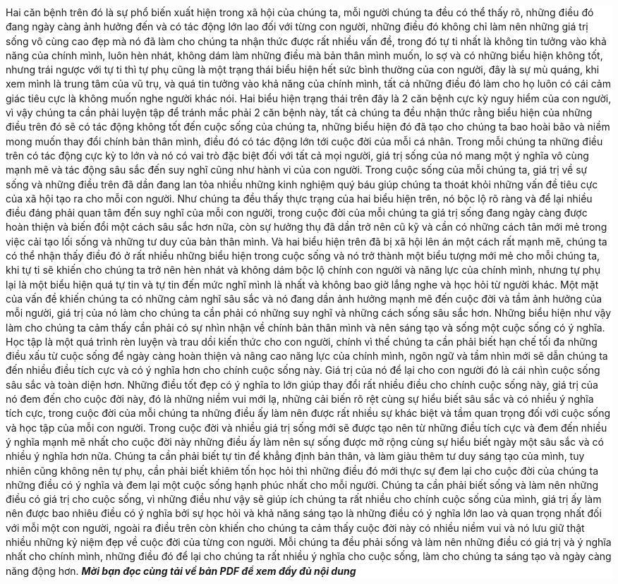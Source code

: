 Hai căn bệnh trên đó là sự phổ biến xuất hiện trong xã hội của chúng ta, mỗi người chúng ta đều có thể thấy rõ, những điều đó đang ngày càng ảnh hưởng đến và có tác động lớn lao đối với từng con người, những điều đó không chỉ làm nên những giá trị sống vô cùng cao đẹp mà nó đã làm cho chúng ta nhận thức được rất nhiều vấn đề, trong đó tự ti nhất là không tin tưởng vào khả năng của chính mình, luôn hèn nhát, không dám làm những điều mà bản thân mình muốn, lo sợ và có những biểu hiện không tốt, nhưng trái ngược với tự ti thì tự phụ cũng là một trạng thái biểu hiện hết sức bình thường của con người, đây là sự mù quáng, khi xem mình là trung tâm của vũ trụ, và quá tin tưởng vào khả năng của chính mình, tất cả những điều đó làm cho họ luôn có cái cảm giác tiêu cực là không muốn nghe người khác nói. Hai biểu hiện trạng thái trên đây là 2 căn bệnh cực kỳ nguy hiểm của con người, vì vậy chúng ta cần phải luyện tập để tránh mắc phải 2 căn bệnh này, tất cả chúng ta đều nhận thức rằng biểu hiện của những điều trên đó sẽ có tác động không tốt đến cuộc sống của chúng ta, những biểu hiện đó đã tạo cho chúng ta bao hoài bão và niềm mong muốn thay đổi chính bản thân mình, điều đó có tác động lớn tới cuộc đời của mỗi cá nhân. Trong mỗi chúng ta những điều trên có tác động cực kỳ to lớn và nó có vai trò đặc biệt đối với tất cả mọi người, giá trị sống của nó mang một ý nghĩa vô cùng mạnh mẽ và tác động sâu sắc đến suy nghĩ cũng như hành vi của con người. Trong cuộc sống của mỗi chúng ta, giá trị về sự sống và những điều trên đã dần đang lan tỏa nhiều những kinh nghiệm quý báu giúp chúng ta thoát khỏi những vấn đề tiêu cực của xã hội tạo ra cho mỗi con người. Như chúng ta đều thấy thực trạng của hai biểu hiện trên, nó bộc lộ rõ ràng và để lại nhiều điều đáng phải quan tâm đến suy nghĩ của mỗi con người, trong cuộc đời của mỗi chúng ta giá trị sống đang ngày càng được hoàn thiện và biến đổi một cách sâu sắc hơn nữa, còn sự hưởng thụ đã dần trở nên cũ kỹ và cần có những cách tân mới mẻ trong việc cải tạo lối sống và những tư duy của bản thân mình. Và hai biểu hiện trên đã bị xã hội lên án một cách rất mạnh mẽ, chúng ta có thể nhận thấy điều đó ở rất nhiều những biểu hiện trong cuộc sống và nó trở thành một biểu tượng mới mẻ cho mỗi chúng ta, khi tự ti sẽ khiến cho chúng ta trở nên hèn nhát và không dám bộc lộ chính con người và năng lực của chính mình, nhưng tự phụ lại là một biểu hiện quá tự tin và tự tin đến mức nghĩ mình là nhất và không bao giờ lắng nghe và học hỏi từ người khác. Một mặt của vấn đề khiến chúng ta có những cảm nghĩ sâu sắc và nó đang dần ảnh hưởng mạnh mẽ đến cuộc đời và tầm ảnh hưởng của mỗi người, giá trị của nó làm cho chúng ta cần phải có những suy nghĩ và những cách sống sâu sắc hơn. Những biểu hiện như vậy làm cho chúng ta cảm thấy cần phải có sự nhìn nhận về chính bản thân mình và nên sáng tạo và sống một cuộc sống có ý nghĩa. Học tập là một quá trình rèn luyện và trau dồi kiến thức cho con người, chính vì thế chúng ta cần phải biết hạn chế tối đa những điều xấu từ cuộc sống để ngày càng hoàn thiện và nâng cao năng lực của chính mình, ngôn ngữ và tầm nhìn mới sẽ dẫn chúng ta đến nhiều điều tích cực và có ý nghĩa hơn cho chính cuộc sống này. Giá trị của nó để lại cho con người đó là cái nhìn cuộc sống sâu sắc và toàn diện hơn. Những điều tốt đẹp có ý nghĩa to lớn giúp thay đổi rất nhiều điều cho chính cuộc sống này, giá trị của nó đem đến cho cuộc đời này, đó là những niềm vui mới lạ, những cải biến rõ rệt cùng sự hiểu biết sâu sắc và có nhiều ý nghĩa tích cực, trong cuộc đời của mỗi chúng ta những điều ấy làm nên được rất nhiều sự khác biệt và tầm quan trọng đối với cuộc sống và học tập của mỗi con người.
Trong cuộc đời và nhiều giá trị sống mới sẽ được tạo nên từ những điều tích cực và đem đến nhiều ý nghĩa mạnh mẽ nhất cho cuộc đời này những điều ấy làm nên sự sống được mở rộng cùng sự hiểu biết ngày một sâu sắc và có nhiều ý nghĩa hơn nữa. Chúng ta cần phải biết tự tin để khẳng định bản thân, và làm giàu thêm tư duy sáng tạo của mình, tuy nhiên cũng không nên tự phụ, cần phải biết khiêm tốn học hỏi thì những điều đó mới thực sự đem lại cho cuộc đời của chúng ta những điều có ý nghĩa và đem lại một cuộc sống hạnh phúc nhất cho mỗi người. Chúng ta cần phải biết sống và làm nên những điều có giá trị cho cuộc sống, vì những điều như vậy sẽ giúp ích chúng ta rất nhiều cho chính cuộc sống của mình, giá trị ấy làm nên được bao nhiêu điều có ý nghĩa bởi sự học hỏi và khả năng sáng tạo là những điều có ý nghĩa lớn lao và quan trọng nhất đối với mỗi một con người, ngoài ra điều trên còn khiến cho chúng ta cảm thấy cuộc đời này có nhiều niềm vui và nó lưu giữ thật nhiều những kỷ niệm đẹp về cuộc đời của từng con người. Mỗi chúng ta đều phải sống và làm nên những điều có giá trị và ý nghĩa nhất cho chính mình, những điều đó để lại cho chúng ta rất nhiều ý nghĩa cho cuộc sống, làm cho chúng ta sáng tạo và ngày càng năng động hơn.
_**Mời bạn đọc cùng tải về bản PDF để xem đầy đủ nội dung**_
